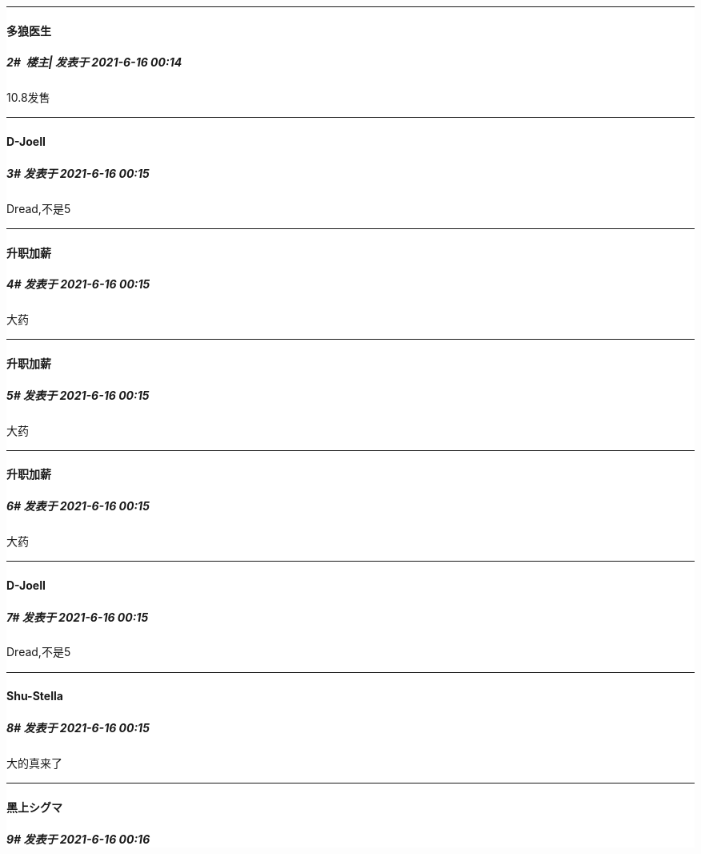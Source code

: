 *****

####  多狼医生  
##### 2#         楼主| 发表于 2021-6-16 00:14

10.8发售

*****

####  D-JoeII  
##### 3#       发表于 2021-6-16 00:15

Dread,不是5

*****

####  升职加薪  
##### 4#       发表于 2021-6-16 00:15

大药

*****

####  升职加薪  
##### 5#       发表于 2021-6-16 00:15

大药

*****

####  升职加薪  
##### 6#       发表于 2021-6-16 00:15

大药

*****

####  D-JoeII  
##### 7#       发表于 2021-6-16 00:15

Dread,不是5

*****

####  Shu-Stella  
##### 8#       发表于 2021-6-16 00:15

大的真来了

*****

####  黑上シグマ  
##### 9#       发表于 2021-6-16 00:16
